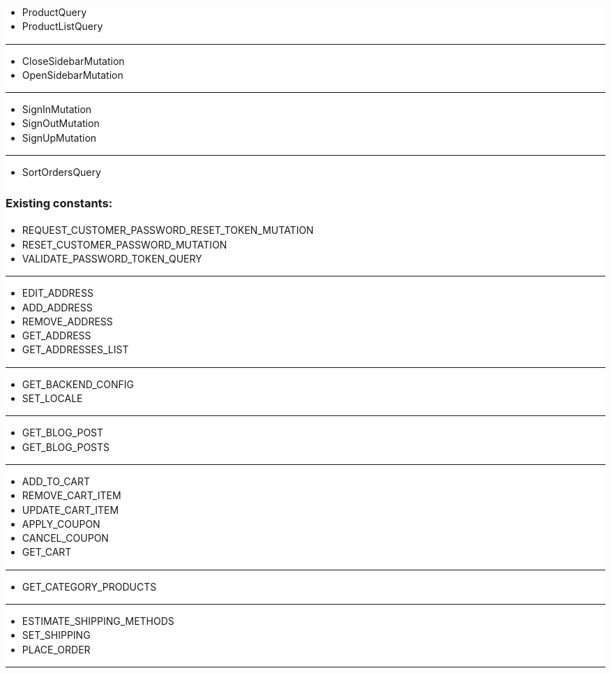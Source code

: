 - ProductQuery
- ProductListQuery

---

- CloseSidebarMutation
- OpenSidebarMutation

---

- SignInMutation
- SignOutMutation
- SignUpMutation

---

- SortOrdersQuery

### Existing constants:

- REQUEST_CUSTOMER_PASSWORD_RESET_TOKEN_MUTATION
- RESET_CUSTOMER_PASSWORD_MUTATION
- VALIDATE_PASSWORD_TOKEN_QUERY

---

- EDIT_ADDRESS
- ADD_ADDRESS
- REMOVE_ADDRESS
- GET_ADDRESS
- GET_ADDRESSES_LIST

---

- GET_BACKEND_CONFIG
- SET_LOCALE

---

- GET_BLOG_POST
- GET_BLOG_POSTS

---

- ADD_TO_CART
- REMOVE_CART_ITEM
- UPDATE_CART_ITEM
- APPLY_COUPON
- CANCEL_COUPON
- GET_CART

---

- GET_CATEGORY_PRODUCTS

---

- ESTIMATE_SHIPPING_METHODS
- SET_SHIPPING
- PLACE_ORDER

---
